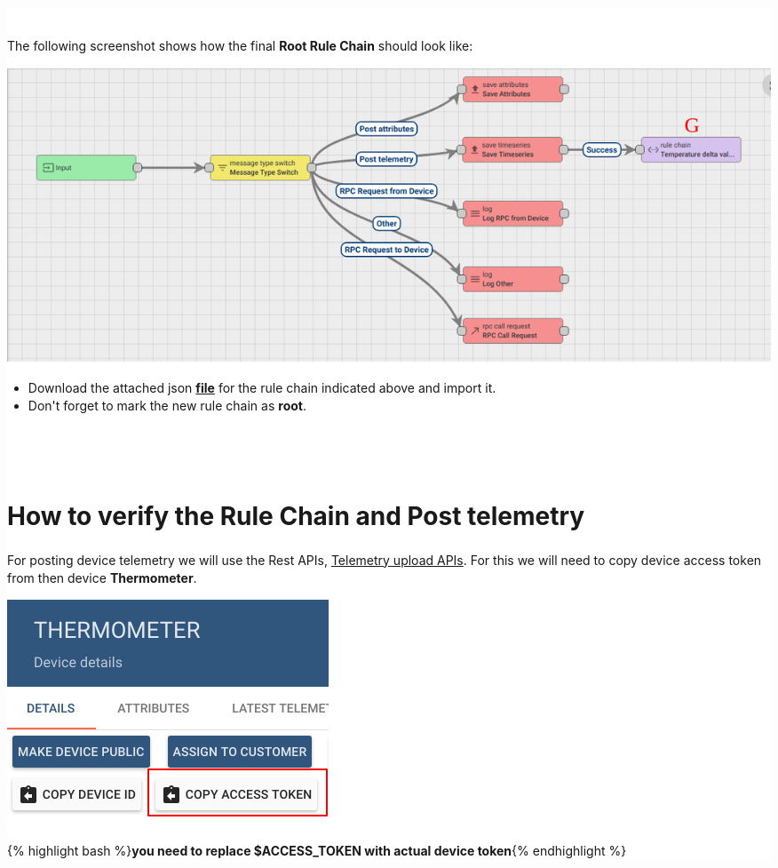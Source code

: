 <br/>

The following screenshot shows how the final **Root Rule Chain** should look like:

![image](/images/user-guide/rule-engine-2-0/tutorials/delta-validation/root-rule-chain.png)

- Download the attached json [**file**](/docs/user-guide/rule-engine-2-0/tutorials/resources/root_rule_chain_delta_calculation.json) for the rule chain indicated above and import it.
- Don't forget to mark the new rule chain as **root**.  

<br/>
<br/>

# How to verify the Rule Chain and Post telemetry

For posting device telemetry we will use the Rest APIs, [Telemetry upload APIs](/docs/reference/http-api/#telemetry-upload-api). For this we will need to
copy device access token from then device **Thermometer**. 

![image](/images/user-guide/rule-engine-2-0/tutorials/delta-validation/access-token.png)

{% highlight bash %}**you need to replace $ACCESS_TOKEN with actual device token**{% endhighlight %}
